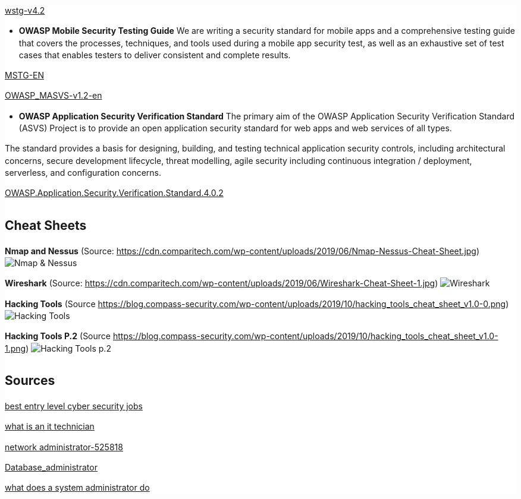 [wstg-v4.2](https://github.com/OWASP/wstg/releases/download/v4.2/wstg-v4.2.pdf)

- <b>OWASP Mobile Security Testing Guide</b>
We are writing a security standard for mobile apps and a comprehensive testing guide that covers the processes, techniques, and tools used during a mobile app security test, as well as an exhaustive set of test cases that enables testers to deliver consistent and complete results.

[MSTG-EN](https://github.com/OWASP/owasp-mstg/releases/download/1.1.3-excel/MSTG-EN.pdf)

[OWASP_MASVS-v1.2-en](https://github.com/OWASP/owasp-masvs/releases/download/v1.2/OWASP_MASVS-v1.2-en.pdf)

- <b>OWASP Application Security Verification Standard</b>
The primary aim of the OWASP Application Security Verification Standard (ASVS) Project is to provide an open application security standard for web apps and web services of all types.

The standard provides a basis for designing, building, and testing technical application security controls, including architectural concerns, secure development lifecycle, threat modelling, agile security including continuous integration / deployment, serverless, and configuration concerns.

[OWASP.Application.Security.Verification.Standard.4.0.2](https://github.com/OWASP/ASVS/releases/download/v4.0.2_release/OWASP.Application.Security.Verification.Standard.4.0.2-en.pdf)

Cheat Sheets
------------

**Nmap and Nessus** (Source: https://cdn.comparitech.com/wp-content/uploads/2019/06/Nmap-Nessus-Cheat-Sheet.jpg)
![Nmap & Nessus](https://cdn.comparitech.com/wp-content/uploads/2019/06/Nmap-Nessus-Cheat-Sheet.jpg)

**Wireshark** (Source: https://cdn.comparitech.com/wp-content/uploads/2019/06/Wireshark-Cheat-Sheet-1.jpg)
![Wireshark](https://cdn.comparitech.com/wp-content/uploads/2019/06/Wireshark-Cheat-Sheet-1.jpg)

**Hacking Tools** (Source https://blog.compass-security.com/wp-content/uploads/2019/10/hacking_tools_cheat_sheet_v1.0-0.png)
![Hacking Tools](https://blog.compass-security.com/wp-content/uploads/2019/10/hacking_tools_cheat_sheet_v1.0-0.png)

**Hacking Tools P.2** (Source https://blog.compass-security.com/wp-content/uploads/2019/10/hacking_tools_cheat_sheet_v1.0-1.png)
![Hacking Tools p.2](https://blog.compass-security.com/wp-content/uploads/2019/10/hacking_tools_cheat_sheet_v1.0-1.png)

Sources
---------

[best entry level cyber security jobs](https://startacybercareer.com/best-entry-level-cyber-security-jobs/)

[what is an it technician](https://www.indeed.com/career-advice/finding-a-job/what-is-an-it-technician)

[network administrator-525818](https://www.thebalancecareers.com/network-administrator-525818)

[Database_administrator](https://en.wikipedia.org/wiki/Database_administrator)

[what does a system administrator do](https://www.indeed.com/career-advice/careers/what-does-a-system-administrator-do)

